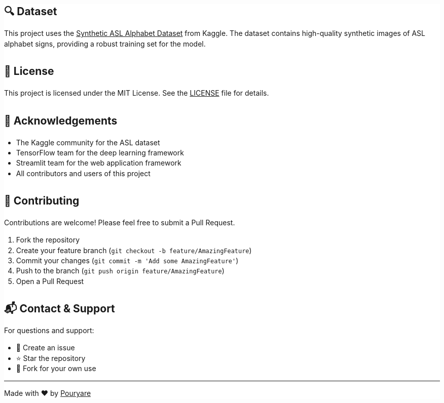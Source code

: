 ## 🔍 Dataset

This project uses the [Synthetic ASL Alphabet Dataset](https://www.kaggle.com/datasets/lexset/synthetic-asl-alphabet) from Kaggle. The dataset contains high-quality synthetic images of ASL alphabet signs, providing a robust training set for the model.

## 📄 License

This project is licensed under the MIT License. See the [LICENSE](LICENSE) file for details.

## 🙏 Acknowledgements

- The Kaggle community for the ASL dataset
- TensorFlow team for the deep learning framework
- Streamlit team for the web application framework
- All contributors and users of this project

## 👥 Contributing

Contributions are welcome! Please feel free to submit a Pull Request.

1. Fork the repository
2. Create your feature branch (`git checkout -b feature/AmazingFeature`)
3. Commit your changes (`git commit -m 'Add some AmazingFeature'`)
4. Push to the branch (`git push origin feature/AmazingFeature`)
5. Open a Pull Request

## 📬 Contact & Support

For questions and support:
- 📧 Create an issue
- ⭐ Star the repository
- 🔄 Fork for your own use

---

Made with ❤️ by [Pouryare](https://github.com/pouryare)
